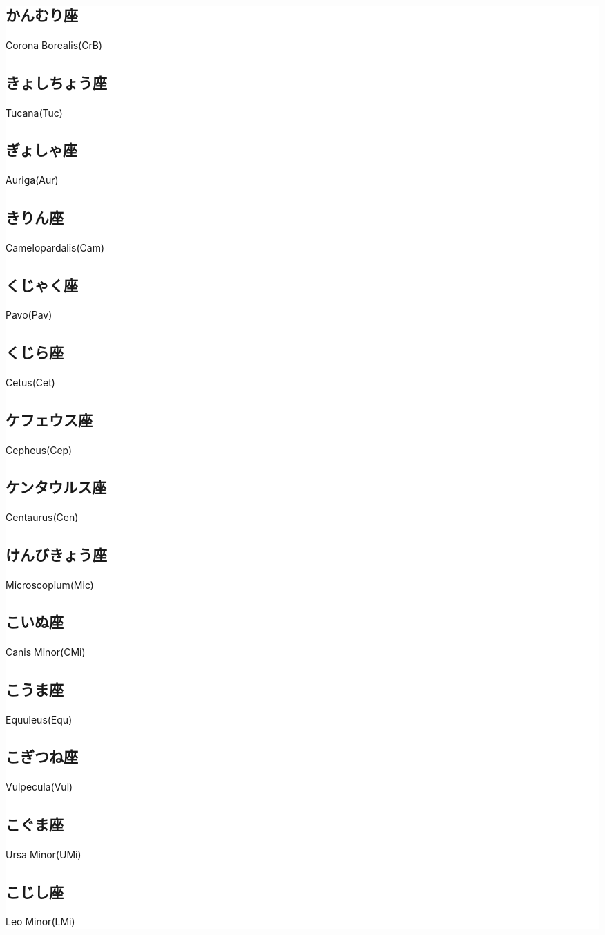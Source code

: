 ## かんむり座
Corona Borealis(CrB)

## きょしちょう座
Tucana(Tuc)

## ぎょしゃ座
Auriga(Aur)

## きりん座
Camelopardalis(Cam)

## くじゃく座
Pavo(Pav)

## くじら座
Cetus(Cet)

## ケフェウス座
Cepheus(Cep)

## ケンタウルス座
Centaurus(Cen)

## けんびきょう座
Microscopium(Mic)

## こいぬ座
Canis Minor(CMi)

## こうま座
Equuleus(Equ)

## こぎつね座
Vulpecula(Vul)

## こぐま座
Ursa Minor(UMi)

## こじし座
Leo Minor(LMi)
